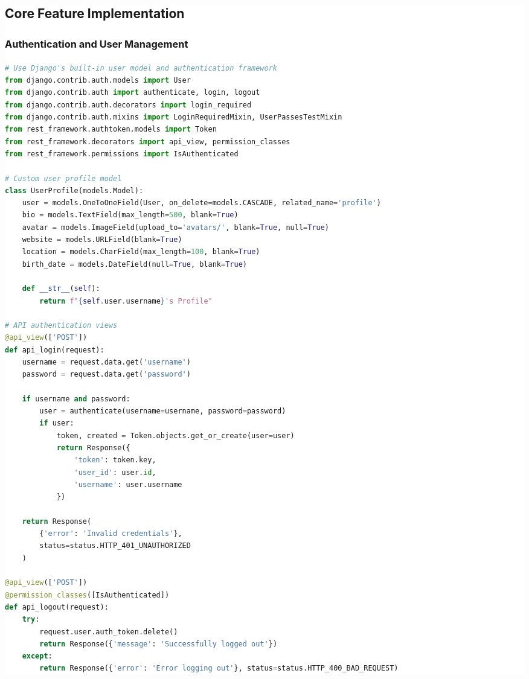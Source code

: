 ## Core Feature Implementation

### Authentication and User Management

```python
# Use Django's built-in user model and authentication framework
from django.contrib.auth.models import User
from django.contrib.auth import authenticate, login, logout
from django.contrib.auth.decorators import login_required
from django.contrib.auth.mixins import LoginRequiredMixin, UserPassesTestMixin
from rest_framework.authtoken.models import Token
from rest_framework.decorators import api_view, permission_classes
from rest_framework.permissions import IsAuthenticated

# Custom user profile model
class UserProfile(models.Model):
    user = models.OneToOneField(User, on_delete=models.CASCADE, related_name='profile')
    bio = models.TextField(max_length=500, blank=True)
    avatar = models.ImageField(upload_to='avatars/', blank=True, null=True)
    website = models.URLField(blank=True)
    location = models.CharField(max_length=100, blank=True)
    birth_date = models.DateField(null=True, blank=True)

    def __str__(self):
        return f"{self.user.username}'s Profile"

# API authentication views
@api_view(['POST'])
def api_login(request):
    username = request.data.get('username')
    password = request.data.get('password')

    if username and password:
        user = authenticate(username=username, password=password)
        if user:
            token, created = Token.objects.get_or_create(user=user)
            return Response({
                'token': token.key,
                'user_id': user.id,
                'username': user.username
            })

    return Response(
        {'error': 'Invalid credentials'},
        status=status.HTTP_401_UNAUTHORIZED
    )

@api_view(['POST'])
@permission_classes([IsAuthenticated])
def api_logout(request):
    try:
        request.user.auth_token.delete()
        return Response({'message': 'Successfully logged out'})
    except:
        return Response({'error': 'Error logging out'}, status=status.HTTP_400_BAD_REQUEST)
```
